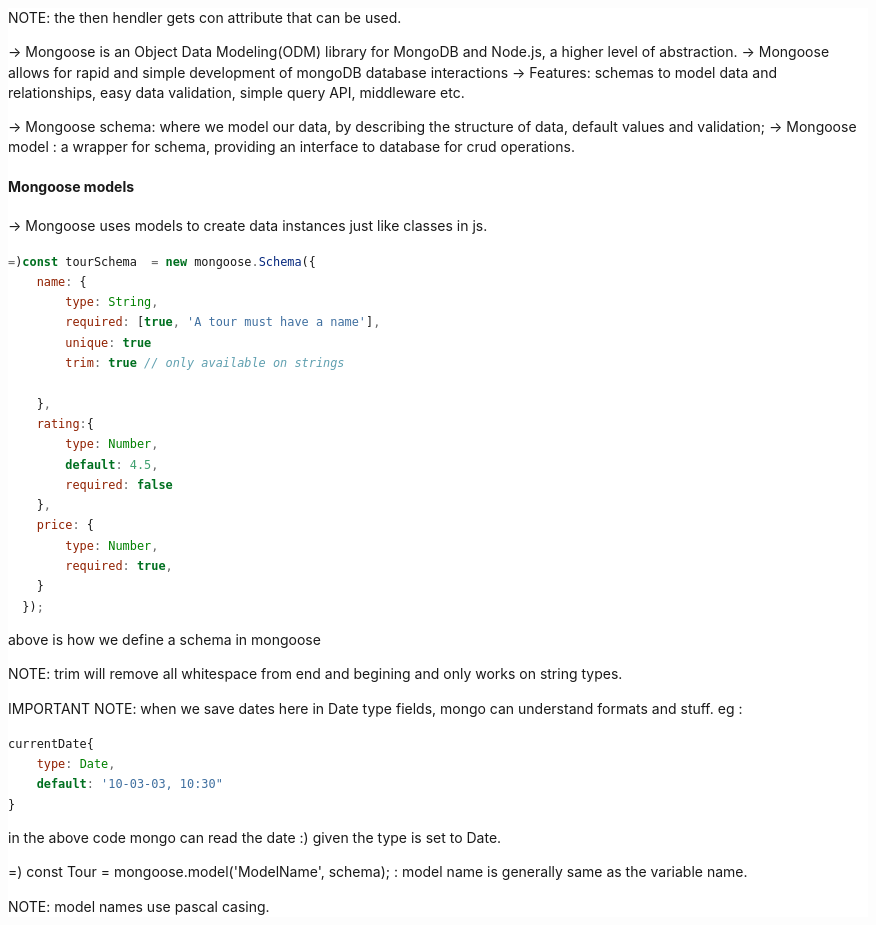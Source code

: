 NOTE: the then hendler gets con attribute that can be used.

-> Mongoose is an Object Data Modeling(ODM) library for MongoDB and Node.js, a higher level of abstraction.
-> Mongoose allows for rapid and simple development of mongoDB database interactions
-> Features: schemas to model data and relationships, easy data validation, simple query API, middleware etc.

-> Mongoose schema: where we model our data, by describing the structure of data, default values and validation;
-> Mongoose model : a wrapper for schema, providing an interface to database for crud operations.

#### Mongoose models

-> Mongoose uses models to create data instances just like classes in js.

```js
=)const tourSchema  = new mongoose.Schema({
    name: {
        type: String,
        required: [true, 'A tour must have a name'],
        unique: true
        trim: true // only available on strings

    },
    rating:{
        type: Number,
        default: 4.5,
        required: false
    },
    price: {
        type: Number,
        required: true,
    }
  });
```

above is how we define a schema in mongoose

NOTE: trim will remove all whitespace from end and begining and only works on string types.

IMPORTANT NOTE: when we save dates here in Date type fields, mongo can understand formats and stuff. eg :

```js
currentDate{
    type: Date,
    default: '10-03-03, 10:30"
}
```

in the above code mongo can read the date :) given the type is set to Date.

=) const Tour = mongoose.model('ModelName', schema); : model name is generally same as the variable name.

NOTE: model names use pascal casing.
